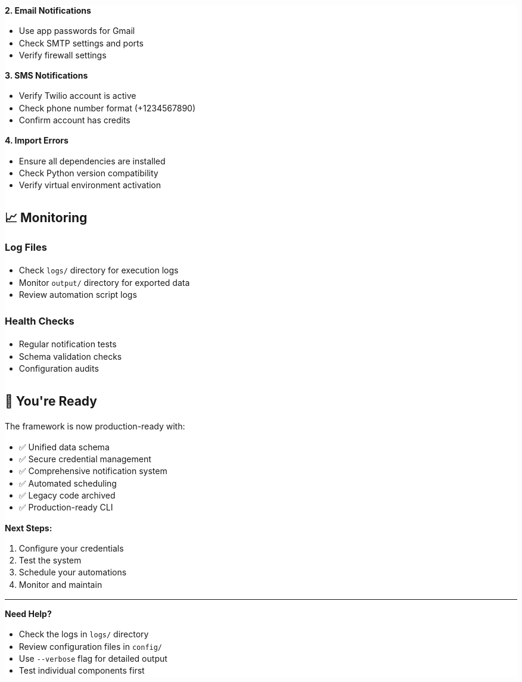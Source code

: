 **2. Email Notifications**

- Use app passwords for Gmail
- Check SMTP settings and ports
- Verify firewall settings

**3. SMS Notifications**

- Verify Twilio account is active
- Check phone number format (+1234567890)
- Confirm account has credits

**4. Import Errors**

- Ensure all dependencies are installed
- Check Python version compatibility
- Verify virtual environment activation

## 📈 Monitoring

### Log Files

- Check `logs/` directory for execution logs
- Monitor `output/` directory for exported data
- Review automation script logs

### Health Checks

- Regular notification tests
- Schema validation checks
- Configuration audits

## 🎉 You're Ready

The framework is now production-ready with:

- ✅ Unified data schema
- ✅ Secure credential management
- ✅ Comprehensive notification system
- ✅ Automated scheduling
- ✅ Legacy code archived
- ✅ Production-ready CLI

**Next Steps:**

1. Configure your credentials
2. Test the system
3. Schedule your automations
4. Monitor and maintain

---

**Need Help?**

- Check the logs in `logs/` directory
- Review configuration files in `config/`
- Use `--verbose` flag for detailed output
- Test individual components first
